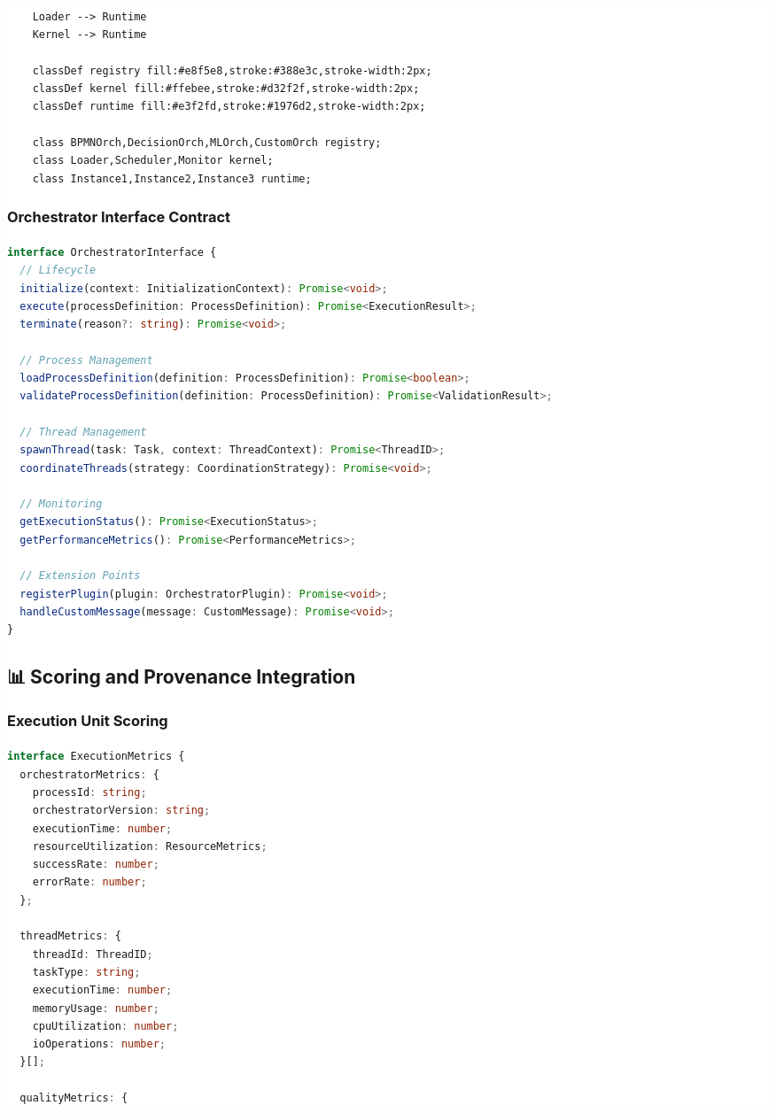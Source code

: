 ```mermaid
    Loader --> Runtime
    Kernel --> Runtime
    
    classDef registry fill:#e8f5e8,stroke:#388e3c,stroke-width:2px;
    classDef kernel fill:#ffebee,stroke:#d32f2f,stroke-width:2px;
    classDef runtime fill:#e3f2fd,stroke:#1976d2,stroke-width:2px;
    
    class BPMNOrch,DecisionOrch,MLOrch,CustomOrch registry;
    class Loader,Scheduler,Monitor kernel;
    class Instance1,Instance2,Instance3 runtime;
```

### Orchestrator Interface Contract
```typescript
interface OrchestratorInterface {
  // Lifecycle
  initialize(context: InitializationContext): Promise<void>;
  execute(processDefinition: ProcessDefinition): Promise<ExecutionResult>;
  terminate(reason?: string): Promise<void>;
  
  // Process Management
  loadProcessDefinition(definition: ProcessDefinition): Promise<boolean>;
  validateProcessDefinition(definition: ProcessDefinition): Promise<ValidationResult>;
  
  // Thread Management
  spawnThread(task: Task, context: ThreadContext): Promise<ThreadID>;
  coordinateThreads(strategy: CoordinationStrategy): Promise<void>;
  
  // Monitoring
  getExecutionStatus(): Promise<ExecutionStatus>;
  getPerformanceMetrics(): Promise<PerformanceMetrics>;
  
  // Extension Points
  registerPlugin(plugin: OrchestratorPlugin): Promise<void>;
  handleCustomMessage(message: CustomMessage): Promise<void>;
}
```

## 📊 Scoring and Provenance Integration

### Execution Unit Scoring
```typescript
interface ExecutionMetrics {
  orchestratorMetrics: {
    processId: string;
    orchestratorVersion: string;
    executionTime: number;
    resourceUtilization: ResourceMetrics;
    successRate: number;
    errorRate: number;
  };
  
  threadMetrics: {
    threadId: ThreadID;
    taskType: string;
    executionTime: number;
    memoryUsage: number;
    cpuUtilization: number;
    ioOperations: number;
  }[];
  
  qualityMetrics: {
```